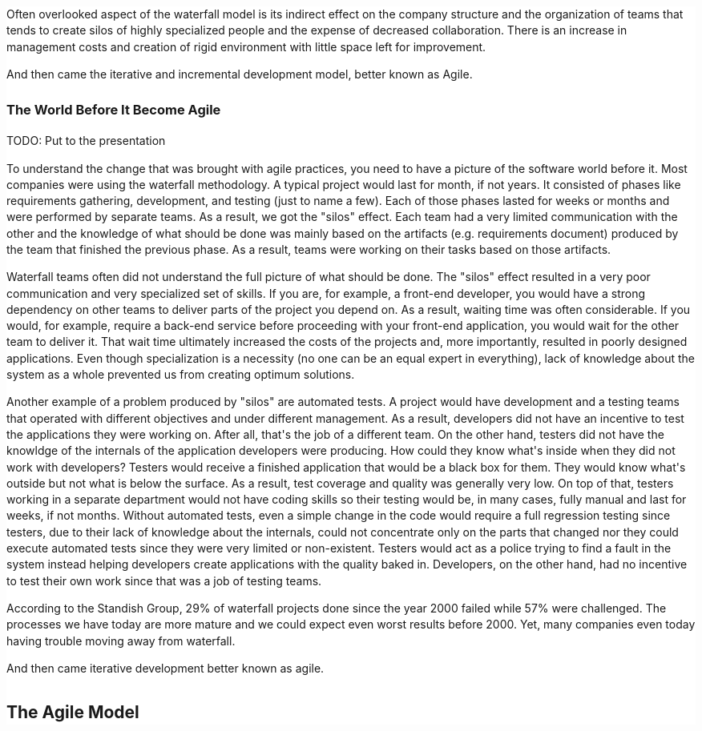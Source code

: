 Often overlooked aspect of the waterfall model is its indirect effect on the company structure and the organization of teams that tends to create silos of highly specialized people and the expense of decreased collaboration. There is an increase in management costs and creation of rigid environment with little space left for improvement.

And then came the iterative and incremental development model, better known as Agile.

### The World Before It Become Agile

TODO: Put to the presentation

To understand the change that was brought with agile practices, you need to have a picture of the software world before it. Most companies were using the waterfall methodology. A typical project would last for month, if not years. It consisted of phases like requirements gathering, development, and testing (just to name a few). Each of those phases lasted for weeks or months and were performed by separate teams. As a result, we got the "silos" effect. Each team had a very limited communication with the other and the knowledge of what should be done was mainly based on the artifacts (e.g. requirements document) produced by the team that finished the previous phase. As a result, teams were working on their tasks based on those artifacts.

Waterfall teams often did not understand the full picture of what should be done. The "silos" effect resulted in a very poor communication and very specialized set of skills. If you are, for example, a front-end developer, you would have a strong dependency on other teams to deliver parts of the project you depend on. As a result, waiting time was often considerable. If you would, for example, require a back-end service before proceeding with your front-end application, you would wait for the other team to deliver it. That wait time ultimately increased the costs of the projects and, more importantly, resulted in poorly designed applications. Even though specialization is a necessity (no one can be an equal expert in everything), lack of knowledge about the system as a whole prevented us from creating optimum solutions.

Another example of a problem produced by "silos" are automated tests. A project would have development and a testing teams that operated with different objectives and under different management. As a result, developers did not have an incentive to test the applications they were working on. After all, that's the job of a different team. On the other hand, testers did not have the knowldge of the internals of the application developers were producing. How could they know what's inside when they did not work with developers? Testers would receive a finished application that would be a black box for them. They would know what's outside but not what is below the surface. As a result, test coverage and quality was generally very low. On top of that, testers working in a separate department would not have coding skills so their testing would be, in many cases, fully manual and last for weeks, if not months. Without automated tests, even a simple change in the code would require a full regression testing since testers, due to their lack of knowledge about the internals, could not concentrate only on the parts that changed nor they could execute automated tests since they were very limited or non-existent. Testers would act as a police trying to find a fault in the system instead helping developers create applications with the quality baked in. Developers, on the other hand, had no incentive to test their own work since that was a job of testing teams.

According to the Standish Group, 29% of waterfall projects done since the year 2000 failed while 57% were challenged. The processes we have today are more mature and we could expect even worst results before 2000. Yet, many companies even today having trouble moving away from waterfall.

And then came iterative development better known as agile.

## The Agile Model

